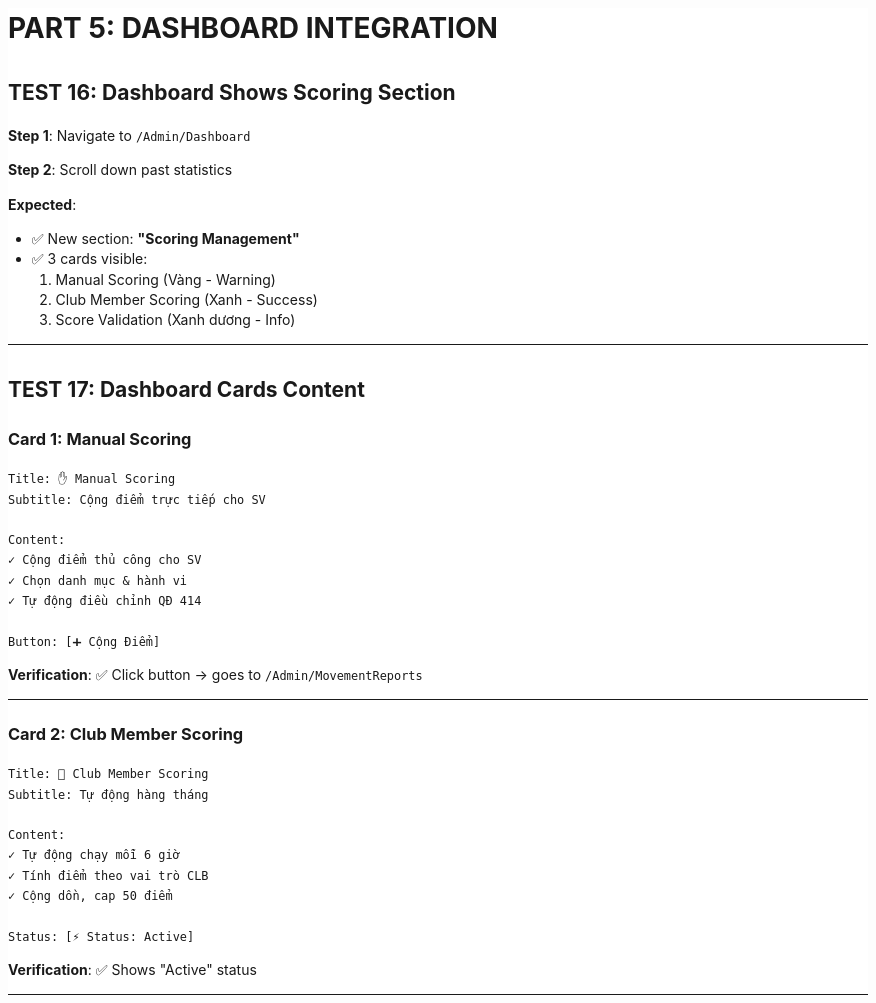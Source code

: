 
# **PART 5: DASHBOARD INTEGRATION**

## **TEST 16: Dashboard Shows Scoring Section**

**Step 1**: Navigate to `/Admin/Dashboard`

**Step 2**: Scroll down past statistics

**Expected**:
- ✅ New section: **"Scoring Management"**
- ✅ 3 cards visible:
  1. Manual Scoring (Vàng - Warning)
  2. Club Member Scoring (Xanh - Success)
  3. Score Validation (Xanh dương - Info)

---

## **TEST 17: Dashboard Cards Content**

### **Card 1: Manual Scoring**
```
Title: ✋ Manual Scoring
Subtitle: Cộng điểm trực tiếp cho SV

Content:
✓ Cộng điểm thủ công cho SV
✓ Chọn danh mục & hành vi
✓ Tự động điều chỉnh QĐ 414

Button: [➕ Cộng Điểm]
```

**Verification**: ✅ Click button → goes to `/Admin/MovementReports`

---

### **Card 2: Club Member Scoring**
```
Title: 👥 Club Member Scoring
Subtitle: Tự động hàng tháng

Content:
✓ Tự động chạy mỗi 6 giờ
✓ Tính điểm theo vai trò CLB
✓ Cộng dồn, cap 50 điểm

Status: [⚡ Status: Active]
```

**Verification**: ✅ Shows "Active" status

---